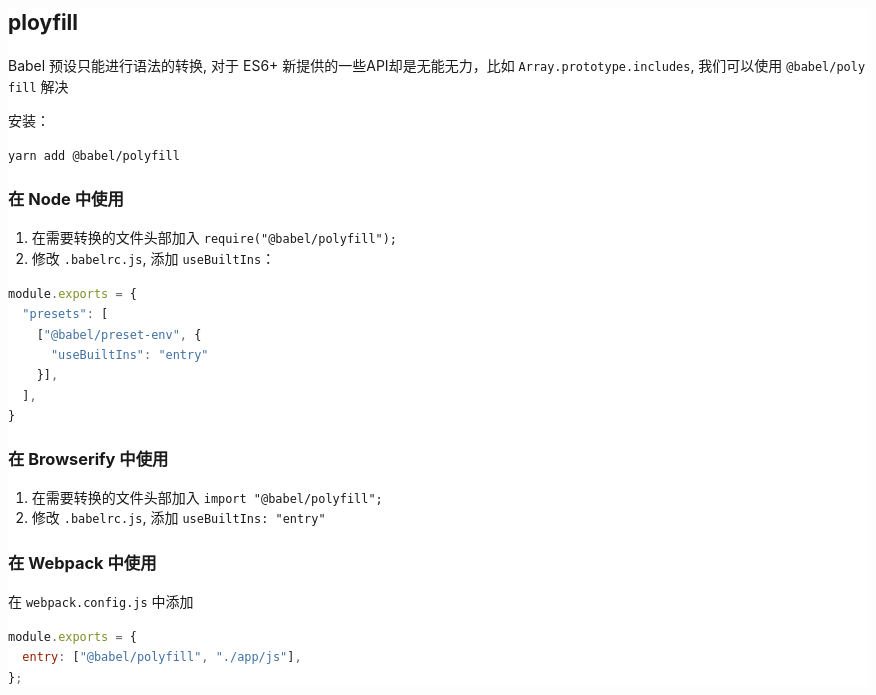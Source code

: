<a name="ployfill"></a>
## ployfill
Babel 预设只能进行语法的转换, 对于 ES6+ 新提供的一些API却是无能无力，比如 `Array.prototype.includes`, 我们可以使用 `@babel/polyfill` 解决

安装：
```bash
yarn add @babel/polyfill
```

<a name="5af1f17a"></a>
### 在 Node 中使用

1. 在需要转换的文件头部加入 `require("@babel/polyfill");`
2. 修改 `.babelrc.js`, 添加 `useBuiltIns`：
```javascript
module.exports = {
  "presets": [
    ["@babel/preset-env", {
      "useBuiltIns": "entry"
    }],
  ],
}
```

<a name="42076543"></a>
### 在 Browserify 中使用

1. 在需要转换的文件头部加入 `import "@babel/polyfill";`
2. 修改 `.babelrc.js`, 添加 `useBuiltIns: "entry"`

<a name="0e3cba30"></a>
### 在 Webpack 中使用
在 `webpack.config.js` 中添加
```javascript
module.exports = {
  entry: ["@babel/polyfill", "./app/js"],
};
```

